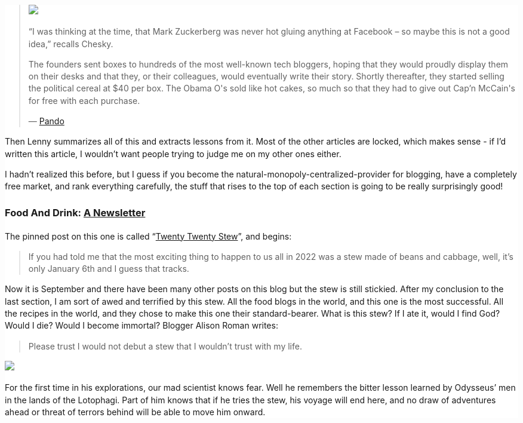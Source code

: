 > 
> [![](https://substackcdn.com/image/fetch/w_1456,c_limit,f_auto,q_auto:good,fl_progressive:steep/https%3A%2F%2Fbucketeer-e05bbc84-baa3-437e-9518-adb32be77984.s3.amazonaws.com%2Fpublic%2Fimages%2F17125da7-2c55-475e-9918-1d9621b96cd7_640x526.jpeg)](https://substackcdn.com/image/fetch/f_auto,q_auto:good,fl_progressive:steep/https%3A%2F%2Fbucketeer-e05bbc84-baa3-437e-9518-adb32be77984.s3.amazonaws.com%2Fpublic%2Fimages%2F17125da7-2c55-475e-9918-1d9621b96cd7_640x526.jpeg)
> 
> “I was thinking at the time, that Mark Zuckerberg was never hot gluing anything at Facebook – so maybe this is not a good idea,” recalls Chesky.
> 
> The founders sent boxes to hundreds of the most well-known tech bloggers, hoping that they would proudly display them on their desks and that they, or their colleagues, would eventually write their story. Shortly thereafter, they started selling the political cereal at $40 per box. The Obama O's sold like hot cakes, so much so that they had to give out Cap’n McCain's for free with each purchase.
> 
> — [Pando](https://pando.com/2013/01/10/brian-chesky-i-lived-on-capn-mccains-and-obama-os-got-airbnb-out-of-debt/)

Then Lenny summarizes all of this and extracts lessons from it. Most of the other articles are locked, which makes sense - if I’d written this article, I wouldn’t want people trying to judge me on my other ones either.

I hadn’t realized this before, but I guess if you become the natural-monopoly-centralized-provider for blogging, have a completely free market, and rank everything carefully, the stuff that rises to the top of each section is going to be really surprisingly good!

### Food And Drink: [A Newsletter](https://anewsletter.alisoneroman.com/p/dilly-bean-stew-with-cabbage-and-frizzled-onions)

The pinned post on this one is called “[Twenty Twenty Stew](https://anewsletter.alisoneroman.com/p/dilly-bean-stew-with-cabbage-and-frizzled-onions)”, and begins:

> If you had told me that the most exciting thing to happen to us all in 2022 was a stew made of beans and cabbage, well, it’s only January 6th and I guess that tracks.

Now it is September and there have been many other posts on this blog but the stew is still stickied. After my conclusion to the last section, I am sort of awed and terrified by this stew. All the food blogs in the world, and this one is the most successful. All the recipes in the world, and they chose to make this one their standard-bearer. What is this stew? If I ate it, would I find God? Would I die? Would I become immortal? Blogger Alison Roman writes:

> Please trust I would not debut a stew that I wouldn’t trust with my life.

[![](https://substackcdn.com/image/fetch/w_1456,c_limit,f_auto,q_auto:good,fl_progressive:steep/https%3A%2F%2Fbucketeer-e05bbc84-baa3-437e-9518-adb32be77984.s3.amazonaws.com%2Fpublic%2Fimages%2Feee80027-c956-4cb5-846d-204a07abfcda_3024x4032.jpeg)](https://substackcdn.com/image/fetch/f_auto,q_auto:good,fl_progressive:steep/https%3A%2F%2Fbucketeer-e05bbc84-baa3-437e-9518-adb32be77984.s3.amazonaws.com%2Fpublic%2Fimages%2Feee80027-c956-4cb5-846d-204a07abfcda_3024x4032.jpeg)

For the first time in his explorations, our mad scientist knows fear. Well he remembers the bitter lesson learned by Odysseus’ men in the lands of the Lotophagi. Part of him knows that if he tries the stew, his voyage will end here, and no draw of adventures ahead or threat of terrors behind will be able to move him onward. 
